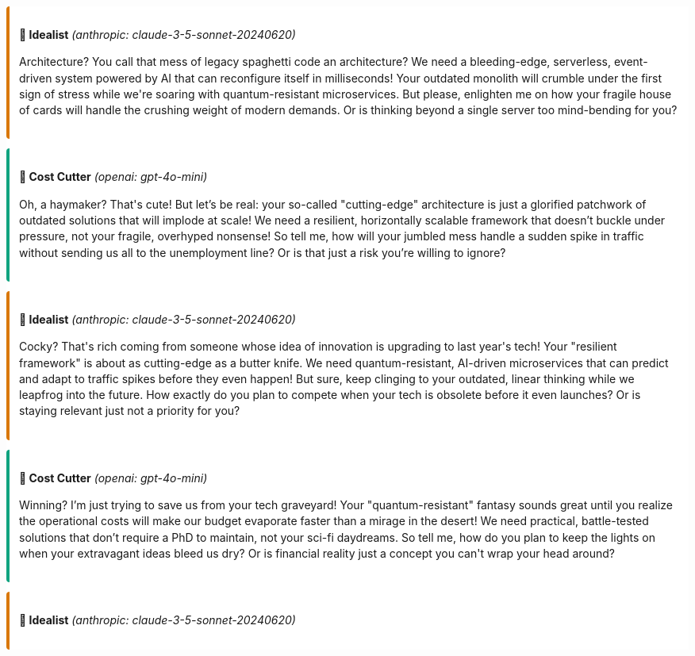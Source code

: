 </div>

<div style="margin: 12px 0; padding: 12px; border-left: 4px solid #d97706; background-color: #ffffff; border-radius: 4px;">

**🧠 Idealist** *(anthropic: claude-3-5-sonnet-20240620)*

Architecture? You call that mess of legacy spaghetti code an architecture? We need a bleeding-edge, serverless, event-driven system powered by AI that can reconfigure itself in milliseconds! Your outdated monolith will crumble under the first sign of stress while we're soaring with quantum-resistant microservices. But please, enlighten me on how your fragile house of cards will handle the crushing weight of modern demands. Or is thinking beyond a single server too mind-bending for you?

</div>

<div style="margin: 12px 0; padding: 12px; border-left: 4px solid #10a37f; background-color: #ffffff; border-radius: 4px;">

**🤖 Cost Cutter** *(openai: gpt-4o-mini)*

Oh, a haymaker? That's cute! But let’s be real: your so-called "cutting-edge" architecture is just a glorified patchwork of outdated solutions that will implode at scale! We need a resilient, horizontally scalable framework that doesn’t buckle under pressure, not your fragile, overhyped nonsense! So tell me, how will your jumbled mess handle a sudden spike in traffic without sending us all to the unemployment line? Or is that just a risk you’re willing to ignore?

</div>

<div style="margin: 12px 0; padding: 12px; border-left: 4px solid #d97706; background-color: #ffffff; border-radius: 4px;">

**🧠 Idealist** *(anthropic: claude-3-5-sonnet-20240620)*

Cocky? That's rich coming from someone whose idea of innovation is upgrading to last year's tech! Your "resilient framework" is about as cutting-edge as a butter knife. We need quantum-resistant, AI-driven microservices that can predict and adapt to traffic spikes before they even happen! But sure, keep clinging to your outdated, linear thinking while we leapfrog into the future. How exactly do you plan to compete when your tech is obsolete before it even launches? Or is staying relevant just not a priority for you?

</div>

<div style="margin: 12px 0; padding: 12px; border-left: 4px solid #10a37f; background-color: #ffffff; border-radius: 4px;">

**🤖 Cost Cutter** *(openai: gpt-4o-mini)*

Winning? I’m just trying to save us from your tech graveyard! Your "quantum-resistant" fantasy sounds great until you realize the operational costs will make our budget evaporate faster than a mirage in the desert! We need practical, battle-tested solutions that don’t require a PhD to maintain, not your sci-fi daydreams. So tell me, how do you plan to keep the lights on when your extravagant ideas bleed us dry? Or is financial reality just a concept you can't wrap your head around?

</div>

<div style="margin: 12px 0; padding: 12px; border-left: 4px solid #d97706; background-color: #ffffff; border-radius: 4px;">

**🧠 Idealist** *(anthropic: claude-3-5-sonnet-20240620)*

